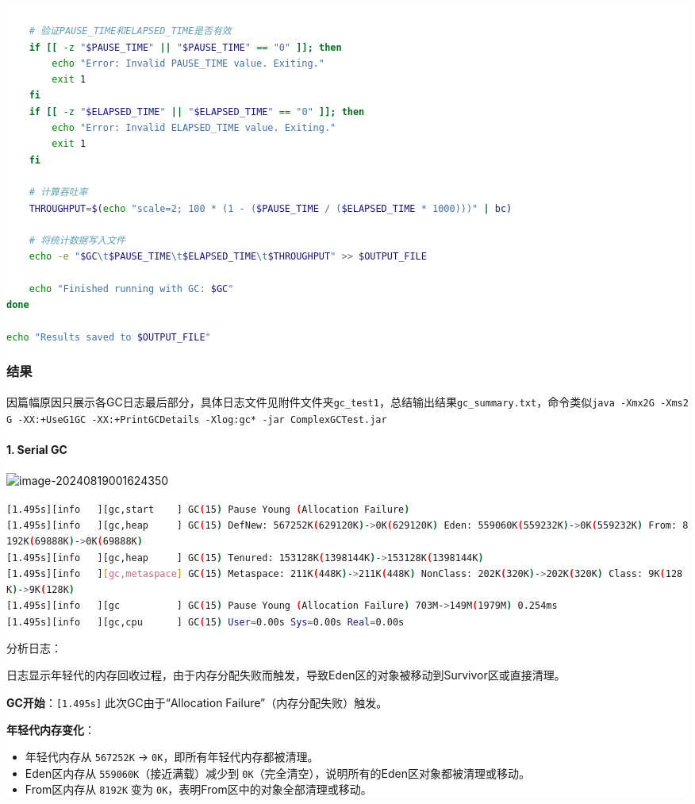 ```bash
    
    # 验证PAUSE_TIME和ELAPSED_TIME是否有效
    if [[ -z "$PAUSE_TIME" || "$PAUSE_TIME" == "0" ]]; then 
        echo "Error: Invalid PAUSE_TIME value. Exiting."
        exit 1
    fi
    if [[ -z "$ELAPSED_TIME" || "$ELAPSED_TIME" == "0" ]]; then 
        echo "Error: Invalid ELAPSED_TIME value. Exiting."
        exit 1
    fi
    
    # 计算吞吐率
    THROUGHPUT=$(echo "scale=2; 100 * (1 - ($PAUSE_TIME / ($ELAPSED_TIME * 1000)))" | bc)

    # 将统计数据写入文件
    echo -e "$GC\t$PAUSE_TIME\t$ELAPSED_TIME\t$THROUGHPUT" >> $OUTPUT_FILE

    echo "Finished running with GC: $GC"
done

echo "Results saved to $OUTPUT_FILE"

```

### 结果

因篇幅原因只展示各GC日志最后部分，具体日志文件见附件文件夹`gc_test1`，总结输出结果`gc_summary.txt`，命令类似`java -Xmx2G -Xms2G -XX:+UseG1GC -XX:+PrintGCDetails -Xlog:gc* -jar ComplexGCTest.jar`

#### 1. **Serial GC**

![image-20240819001624350](https://raw.githubusercontent.com/kixuan/PicGo/main/image-20240819001624350.png)

```bash
[1.495s][info   ][gc,start    ] GC(15) Pause Young (Allocation Failure)
[1.495s][info   ][gc,heap     ] GC(15) DefNew: 567252K(629120K)->0K(629120K) Eden: 559060K(559232K)->0K(559232K) From: 8192K(69888K)->0K(69888K)
[1.495s][info   ][gc,heap     ] GC(15) Tenured: 153128K(1398144K)->153128K(1398144K)
[1.495s][info   ][gc,metaspace] GC(15) Metaspace: 211K(448K)->211K(448K) NonClass: 202K(320K)->202K(320K) Class: 9K(128K)->9K(128K)
[1.495s][info   ][gc          ] GC(15) Pause Young (Allocation Failure) 703M->149M(1979M) 0.254ms
[1.495s][info   ][gc,cpu      ] GC(15) User=0.00s Sys=0.00s Real=0.00s
```

分析日志：

日志显示年轻代的内存回收过程，由于内存分配失败而触发，导致Eden区的对象被移动到Survivor区或直接清理。

**GC开始**：`[1.495s]` 此次GC由于“Allocation Failure”（内存分配失败）触发。

**年轻代内存变化**：

- 年轻代内存从 `567252K` -> `0K`，即所有年轻代内存都被清理。
- Eden区内存从 `559060K`（接近满载）减少到 `0K`（完全清空），说明所有的Eden区对象都被清理或移动。
- From区内存从 `8192K` 变为 `0K`，表明From区中的对象全部清理或移动。
